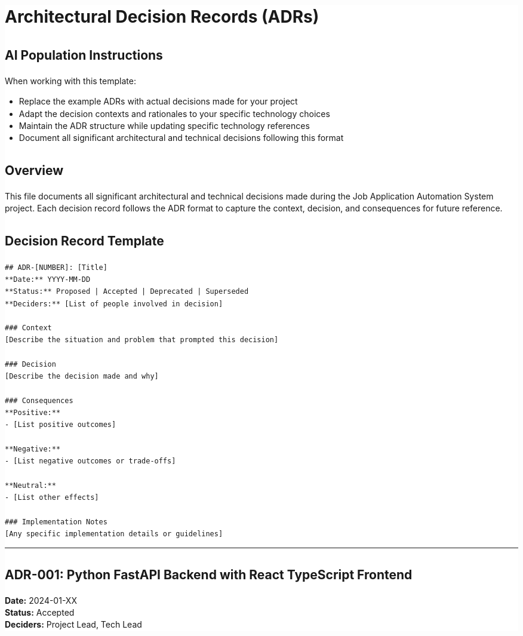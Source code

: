 # Architectural Decision Records (ADRs)

## AI Population Instructions
When working with this template:
- Replace the example ADRs with actual decisions made for your project
- Adapt the decision contexts and rationales to your specific technology choices
- Maintain the ADR structure while updating specific technology references
- Document all significant architectural and technical decisions following this format

## Overview
This file documents all significant architectural and technical decisions made during the Job Application Automation System project. Each decision record follows the ADR format to capture the context, decision, and consequences for future reference.

## Decision Record Template
```
## ADR-[NUMBER]: [Title]
**Date:** YYYY-MM-DD
**Status:** Proposed | Accepted | Deprecated | Superseded
**Deciders:** [List of people involved in decision]

### Context
[Describe the situation and problem that prompted this decision]

### Decision
[Describe the decision made and why]

### Consequences
**Positive:**
- [List positive outcomes]

**Negative:**
- [List negative outcomes or trade-offs]

**Neutral:**
- [List other effects]

### Implementation Notes
[Any specific implementation details or guidelines]
```

---

## ADR-001: Python FastAPI Backend with React TypeScript Frontend
**Date:** 2024-01-XX  
**Status:** Accepted  
**Deciders:** Project Lead, Tech Lead
